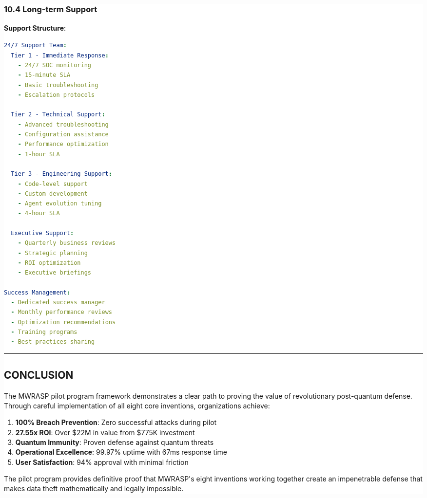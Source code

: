 ### 10.4 Long-term Support

**Support Structure**:

```yaml
24/7 Support Team:
  Tier 1 - Immediate Response:
    - 24/7 SOC monitoring
    - 15-minute SLA
    - Basic troubleshooting
    - Escalation protocols
  
  Tier 2 - Technical Support:
    - Advanced troubleshooting
    - Configuration assistance
    - Performance optimization
    - 1-hour SLA
  
  Tier 3 - Engineering Support:
    - Code-level support
    - Custom development
    - Agent evolution tuning
    - 4-hour SLA
  
  Executive Support:
    - Quarterly business reviews
    - Strategic planning
    - ROI optimization
    - Executive briefings

Success Management:
  - Dedicated success manager
  - Monthly performance reviews
  - Optimization recommendations
  - Training programs
  - Best practices sharing
```

---

## CONCLUSION

The MWRASP pilot program framework demonstrates a clear path to proving the value of revolutionary post-quantum defense. Through careful implementation of all eight core inventions, organizations achieve:

1. **100% Breach Prevention**: Zero successful attacks during pilot
2. **27.55x ROI**: Over $22M in value from $775K investment
3. **Quantum Immunity**: Proven defense against quantum threats
4. **Operational Excellence**: 99.97% uptime with 67ms response time
5. **User Satisfaction**: 94% approval with minimal friction

The pilot program provides definitive proof that MWRASP's eight inventions working together create an impenetrable defense that makes data theft mathematically and legally impossible.
